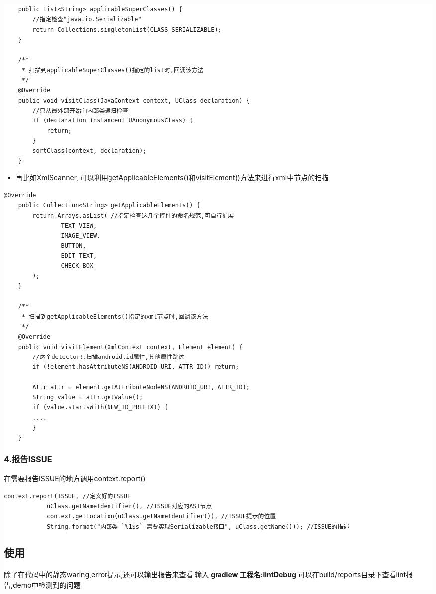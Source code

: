 ```
    public List<String> applicableSuperClasses() {
        //指定检查"java.io.Serializable"
        return Collections.singletonList(CLASS_SERIALIZABLE);
    }

    /**
     * 扫描到applicableSuperClasses()指定的list时,回调该方法
     */
    @Override
    public void visitClass(JavaContext context, UClass declaration) {
        //只从最外部开始向内部类递归检查
        if (declaration instanceof UAnonymousClass) {
            return;
        }
        sortClass(context, declaration);
    }
```

- 再比如XmlScanner, 可以利用getApplicableElements()和visitElement()方法来进行xml中节点的扫描
```
@Override
    public Collection<String> getApplicableElements() {
        return Arrays.asList( //指定检查这几个控件的命名规范,可自行扩展
                TEXT_VIEW,
                IMAGE_VIEW,
                BUTTON,
                EDIT_TEXT,
                CHECK_BOX
        );
    }
    
    /**
     * 扫描到getApplicableElements()指定的xml节点时,回调该方法
     */
    @Override
    public void visitElement(XmlContext context, Element element) {
        //这个detector只扫描android:id属性,其他属性跳过
        if (!element.hasAttributeNS(ANDROID_URI, ATTR_ID)) return;

        Attr attr = element.getAttributeNodeNS(ANDROID_URI, ATTR_ID);
        String value = attr.getValue();
        if (value.startsWith(NEW_ID_PREFIX)) {
        ....
        }
    }
```
### 4.报告ISSUE

在需要报告ISSUE的地方调用context.report()
```
context.report(ISSUE, //定义好的ISSUE
            uClass.getNameIdentifier(), //ISSUE对应的AST节点
            context.getLocation(uClass.getNameIdentifier()), //ISSUE提示的位置
            String.format("内部类 `%1$s` 需要实现Serializable接口", uClass.getName())); //ISSUE的描述
```
## 使用
除了在代码中的静态waring,error提示,还可以输出报告来查看
输入 **gradlew 工程名:lintDebug** 可以在build/reports目录下查看lint报告,demo中检测到的问题
